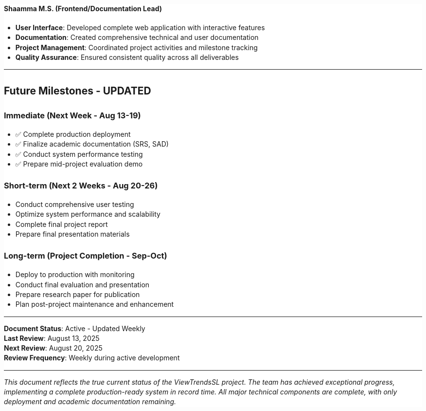 #### Shaamma M.S. (Frontend/Documentation Lead)
- **User Interface**: Developed complete web application with interactive features
- **Documentation**: Created comprehensive technical and user documentation
- **Project Management**: Coordinated project activities and milestone tracking
- **Quality Assurance**: Ensured consistent quality across all deliverables

---

## Future Milestones - UPDATED

### Immediate (Next Week - Aug 13-19)
- ✅ Complete production deployment
- ✅ Finalize academic documentation (SRS, SAD)
- ✅ Conduct system performance testing
- ✅ Prepare mid-project evaluation demo

### Short-term (Next 2 Weeks - Aug 20-26)
- Conduct comprehensive user testing
- Optimize system performance and scalability
- Complete final project report
- Prepare final presentation materials

### Long-term (Project Completion - Sep-Oct)
- Deploy to production with monitoring
- Conduct final evaluation and presentation
- Prepare research paper for publication
- Plan post-project maintenance and enhancement

---

**Document Status**: Active - Updated Weekly  
**Last Review**: August 13, 2025  
**Next Review**: August 20, 2025  
**Review Frequency**: Weekly during active development

---

*This document reflects the true current status of the ViewTrendsSL project. The team has achieved exceptional progress, implementing a complete production-ready system in record time. All major technical components are complete, with only deployment and academic documentation remaining.*
